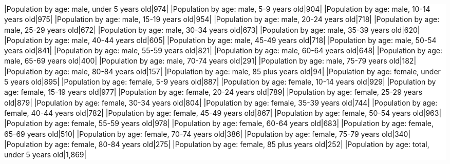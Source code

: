 |Population by age: male, under 5 years old|974|
|Population by age: male, 5-9 years old|904|
|Population by age: male, 10-14 years old|975|
|Population by age: male, 15-19 years old|954|
|Population by age: male, 20-24 years old|718|
|Population by age: male, 25-29 years old|672|
|Population by age: male, 30-34 years old|673|
|Population by age: male, 35-39 years old|620|
|Population by age: male, 40-44 years old|605|
|Population by age: male, 45-49 years old|718|
|Population by age: male, 50-54 years old|841|
|Population by age: male, 55-59 years old|821|
|Population by age: male, 60-64 years old|648|
|Population by age: male, 65-69 years old|400|
|Population by age: male, 70-74 years old|291|
|Population by age: male, 75-79 years old|182|
|Population by age: male, 80-84 years old|157|
|Population by age: male, 85 plus years old|94|
|Population by age: female, under 5 years old|895|
|Population by age: female, 5-9 years old|887|
|Population by age: female, 10-14 years old|929|
|Population by age: female, 15-19 years old|977|
|Population by age: female, 20-24 years old|789|
|Population by age: female, 25-29 years old|879|
|Population by age: female, 30-34 years old|804|
|Population by age: female, 35-39 years old|744|
|Population by age: female, 40-44 years old|782|
|Population by age: female, 45-49 years old|867|
|Population by age: female, 50-54 years old|963|
|Population by age: female, 55-59 years old|978|
|Population by age: female, 60-64 years old|683|
|Population by age: female, 65-69 years old|510|
|Population by age: female, 70-74 years old|386|
|Population by age: female, 75-79 years old|340|
|Population by age: female, 80-84 years old|275|
|Population by age: female, 85 plus years old|252|
|Population by age: total, under 5 years old|1,869|